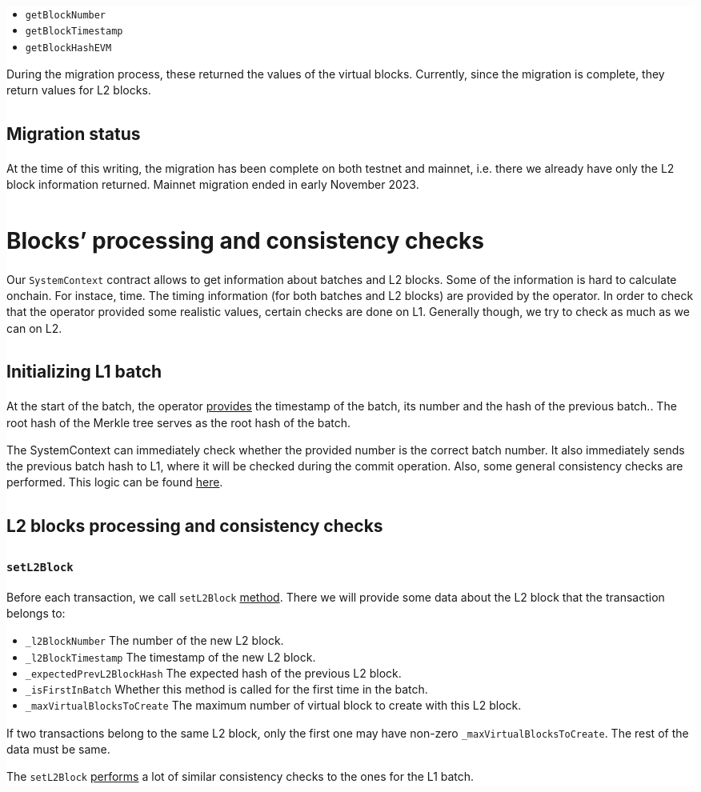 - `getBlockNumber`
- `getBlockTimestamp`
- `getBlockHashEVM`

During the migration process, these returned the values of the virtual blocks. Currently, since the migration is complete, they return values for L2 blocks.

## Migration status

At the time of this writing, the migration has been complete on both testnet and mainnet, i.e. there we already have only the L2 block information returned. Mainnet migration ended in early November 2023.

# Blocks’ processing and consistency checks

Our `SystemContext` contract allows to get information about batches and L2 blocks. Some of the information is hard to calculate onchain. For instace, time. The timing information (for both batches and L2 blocks) are provided by the operator. In order to check that the operator provided some realistic values, certain checks are done on L1. Generally though, we try to check as much as we can on L2.

## Initializing L1 batch

At the start of the batch, the operator [provides](https://github.com/code-423n4/2024-03-zksync/blob/e8527cab32c9fe2e1be70e414d7c73a20d357550/code/system-contracts/bootloader/bootloader.yul#L3867) the timestamp of the batch, its number and the hash of the previous batch.. The root hash of the Merkle tree serves as the root hash of the batch.

The SystemContext can immediately check whether the provided number is the correct batch number. It also immediately sends the previous batch hash to L1, where it will be checked during the commit operation. Also, some general consistency checks are performed. This logic can be found [here](https://github.com/code-423n4/2024-03-zksync/blob/e8527cab32c9fe2e1be70e414d7c73a20d357550/code/system-contracts/contracts/SystemContext.sol#L466).

## L2 blocks processing and consistency checks

### `setL2Block`

Before each transaction, we call `setL2Block` [method](https://github.com/code-423n4/2024-03-zksync/blob/e8527cab32c9fe2e1be70e414d7c73a20d357550/code/system-contracts/bootloader/bootloader.yul#L2825). There we will provide some data about the L2 block that the transaction belongs to:

- `_l2BlockNumber` The number of the new L2 block.
- `_l2BlockTimestamp` The timestamp of the new L2 block.
- `_expectedPrevL2BlockHash` The expected hash of the previous L2 block.
- `_isFirstInBatch` Whether this method is called for the first time in the batch.
- `_maxVirtualBlocksToCreate` The maximum number of virtual block to create with this L2 block.

If two transactions belong to the same L2 block, only the first one may have non-zero `_maxVirtualBlocksToCreate`. The rest of the data must be same.

The `setL2Block` [performs](https://github.com/code-423n4/2024-03-zksync/blob/e8527cab32c9fe2e1be70e414d7c73a20d357550/code/system-contracts/contracts/SystemContext.sol#L341) a lot of similar consistency checks to the ones for the L1 batch.
